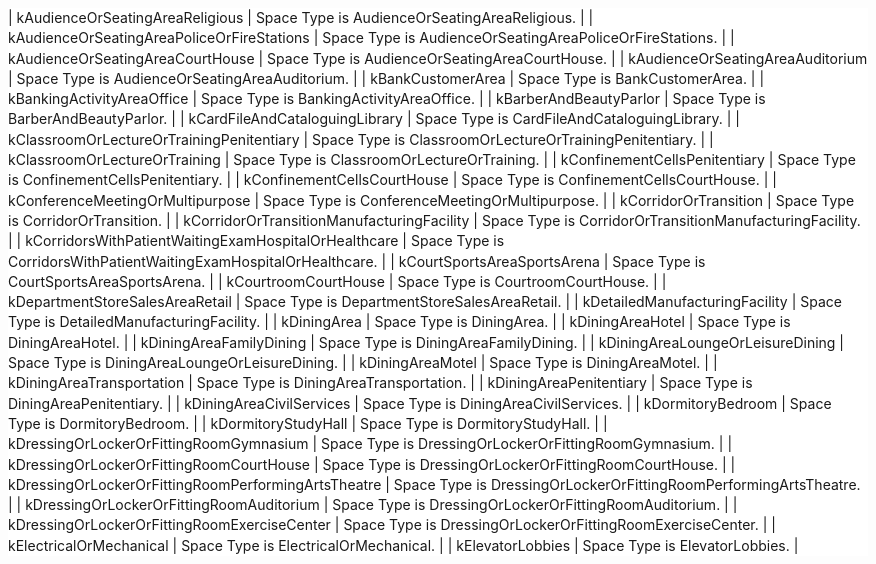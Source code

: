 | kAudienceOrSeatingAreaReligious | Space Type is AudienceOrSeatingAreaReligious. |
| kAudienceOrSeatingAreaPoliceOrFireStations | Space Type is AudienceOrSeatingAreaPoliceOrFireStations. |
| kAudienceOrSeatingAreaCourtHouse | Space Type is AudienceOrSeatingAreaCourtHouse. |
| kAudienceOrSeatingAreaAuditorium | Space Type is AudienceOrSeatingAreaAuditorium. |
| kBankCustomerArea | Space Type is BankCustomerArea. |
| kBankingActivityAreaOffice | Space Type is BankingActivityAreaOffice. |
| kBarberAndBeautyParlor | Space Type is BarberAndBeautyParlor. |
| kCardFileAndCataloguingLibrary | Space Type is CardFileAndCataloguingLibrary. |
| kClassroomOrLectureOrTrainingPenitentiary | Space Type is ClassroomOrLectureOrTrainingPenitentiary. |
| kClassroomOrLectureOrTraining | Space Type is ClassroomOrLectureOrTraining. |
| kConfinementCellsPenitentiary | Space Type is ConfinementCellsPenitentiary. |
| kConfinementCellsCourtHouse | Space Type is ConfinementCellsCourtHouse. |
| kConferenceMeetingOrMultipurpose | Space Type is ConferenceMeetingOrMultipurpose. |
| kCorridorOrTransition | Space Type is CorridorOrTransition. |
| kCorridorOrTransitionManufacturingFacility | Space Type is CorridorOrTransitionManufacturingFacility. |
| kCorridorsWithPatientWaitingExamHospitalOrHealthcare | Space Type is CorridorsWithPatientWaitingExamHospitalOrHealthcare. |
| kCourtSportsAreaSportsArena | Space Type is CourtSportsAreaSportsArena. |
| kCourtroomCourtHouse | Space Type is CourtroomCourtHouse. |
| kDepartmentStoreSalesAreaRetail | Space Type is DepartmentStoreSalesAreaRetail. |
| kDetailedManufacturingFacility | Space Type is DetailedManufacturingFacility. |
| kDiningArea | Space Type is DiningArea. |
| kDiningAreaHotel | Space Type is DiningAreaHotel. |
| kDiningAreaFamilyDining | Space Type is DiningAreaFamilyDining. |
| kDiningAreaLoungeOrLeisureDining | Space Type is DiningAreaLoungeOrLeisureDining. |
| kDiningAreaMotel | Space Type is DiningAreaMotel. |
| kDiningAreaTransportation | Space Type is DiningAreaTransportation. |
| kDiningAreaPenitentiary | Space Type is DiningAreaPenitentiary. |
| kDiningAreaCivilServices | Space Type is DiningAreaCivilServices. |
| kDormitoryBedroom | Space Type is DormitoryBedroom. |
| kDormitoryStudyHall | Space Type is DormitoryStudyHall. |
| kDressingOrLockerOrFittingRoomGymnasium | Space Type is DressingOrLockerOrFittingRoomGymnasium. |
| kDressingOrLockerOrFittingRoomCourtHouse | Space Type is DressingOrLockerOrFittingRoomCourtHouse. |
| kDressingOrLockerOrFittingRoomPerformingArtsTheatre | Space Type is DressingOrLockerOrFittingRoomPerformingArtsTheatre. |
| kDressingOrLockerOrFittingRoomAuditorium | Space Type is DressingOrLockerOrFittingRoomAuditorium. |
| kDressingOrLockerOrFittingRoomExerciseCenter | Space Type is DressingOrLockerOrFittingRoomExerciseCenter. |
| kElectricalOrMechanical | Space Type is ElectricalOrMechanical. |
| kElevatorLobbies | Space Type is ElevatorLobbies. |